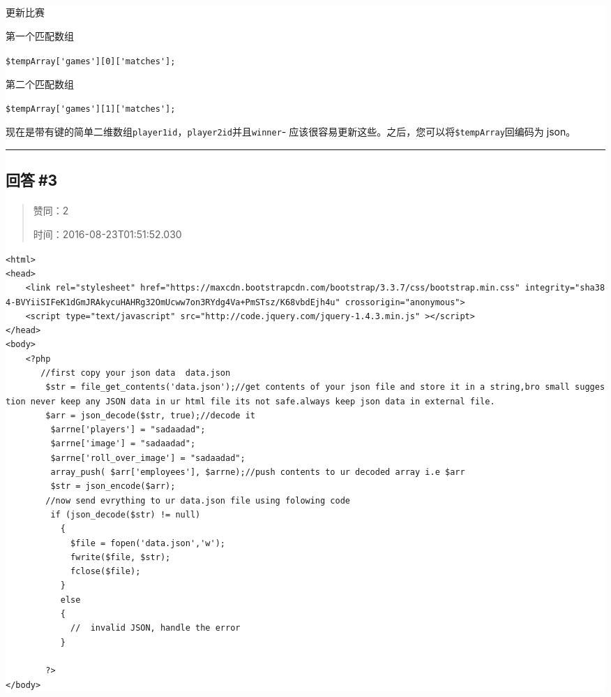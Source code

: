 更新比赛

第一个匹配数组

```
$tempArray['games'][0]['matches']; 
```

第二个匹配数组

```
$tempArray['games'][1]['matches']; 
```

现在是带有键的简单二维数组`player1id`，`player2id`并且`winner`- 应该很容易更新这些。之后，您可以将`$tempArray`回编码为 json。

* * *

## 回答 #3

> 赞同：2
> 
> 时间：2016-08-23T01:51:52.030

```
<html>
<head>
    <link rel="stylesheet" href="https://maxcdn.bootstrapcdn.com/bootstrap/3.3.7/css/bootstrap.min.css" integrity="sha384-BVYiiSIFeK1dGmJRAkycuHAHRg32OmUcww7on3RYdg4Va+PmSTsz/K68vbdEjh4u" crossorigin="anonymous">
    <script type="text/javascript" src="http://code.jquery.com/jquery-1.4.3.min.js" ></script>
</head>
<body>
    <?php
       //first copy your json data  data.json
        $str = file_get_contents('data.json');//get contents of your json file and store it in a string,bro small suggestion never keep any JSON data in ur html file its not safe.always keep json data in external file.
        $arr = json_decode($str, true);//decode it
         $arrne['players'] = "sadaadad";
         $arrne['image'] = "sadaadad";
         $arrne['roll_over_image'] = "sadaadad";
         array_push( $arr['employees'], $arrne);//push contents to ur decoded array i.e $arr
         $str = json_encode($arr);
        //now send evrything to ur data.json file using folowing code
         if (json_decode($str) != null)
           {
             $file = fopen('data.json','w');
             fwrite($file, $str);
             fclose($file);
           }
           else
           {
             //  invalid JSON, handle the error 
           }

        ?>
</body> 
```
